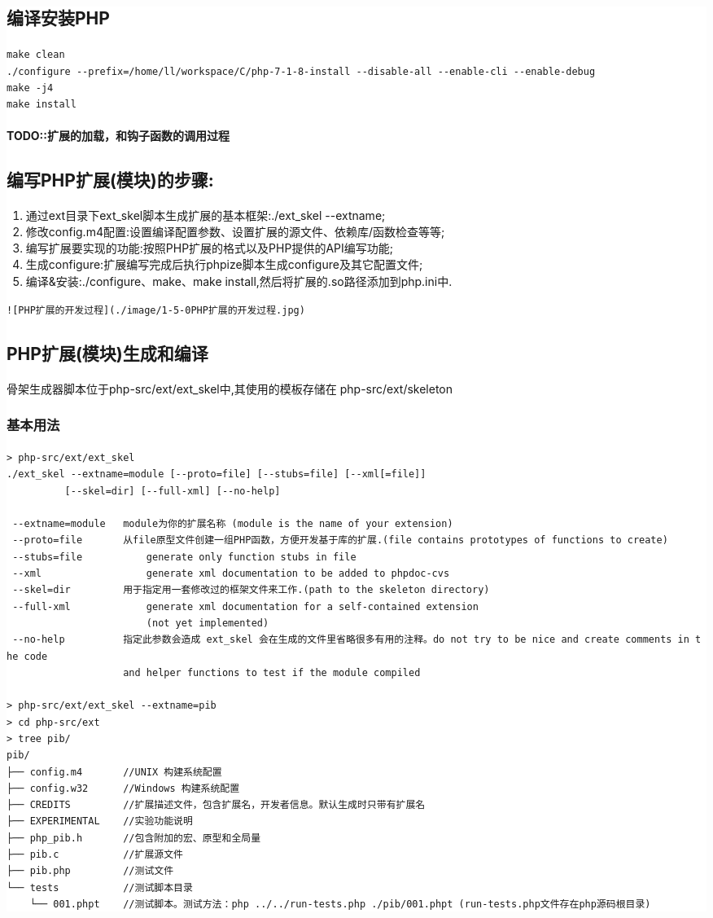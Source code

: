 ## 编译安装PHP
```shell
make clean
./configure --prefix=/home/ll/workspace/C/php-7-1-8-install --disable-all --enable-cli --enable-debug
make -j4
make install
```

#### TODO::扩展的加载，和钩子函数的调用过程


## 编写PHP扩展(模块)的步骤:
1. 通过ext目录下ext_skel脚本生成扩展的基本框架:./ext_skel --extname;
2. 修改config.m4配置:设置编译配置参数、设置扩展的源文件、依赖库/函数检查等等;
3. 编写扩展要实现的功能:按照PHP扩展的格式以及PHP提供的API编写功能;
4. 生成configure:扩展编写完成后执行phpize脚本生成configure及其它配置文件;
5. 编译&安装:./configure、make、make install,然后将扩展的.so路径添加到php.ini中.

`![PHP扩展的开发过程](./image/1-5-0PHP扩展的开发过程.jpg)`

## PHP扩展(模块)生成和编译
骨架生成器脚本位于php-src/ext/ext_skel中,其使用的模板存储在 php-src/ext/skeleton
### 基本用法
```code
> php-src/ext/ext_skel
./ext_skel --extname=module [--proto=file] [--stubs=file] [--xml[=file]]
          [--skel=dir] [--full-xml] [--no-help]

 --extname=module   module为你的扩展名称 (module is the name of your extension)
 --proto=file       从file原型文件创建一组PHP函数，方便开发基于库的扩展.(file contains prototypes of functions to create)
 --stubs=file           generate only function stubs in file
 --xml                  generate xml documentation to be added to phpdoc-cvs
 --skel=dir         用于指定用一套修改过的框架文件来工作.(path to the skeleton directory)
 --full-xml             generate xml documentation for a self-contained extension
                        (not yet implemented)
 --no-help          指定此参数会造成 ext_skel 会在生成的文件里省略很多有用的注释。do not try to be nice and create comments in the code
                    and helper functions to test if the module compiled

> php-src/ext/ext_skel --extname=pib
> cd php-src/ext
> tree pib/
pib/
├── config.m4       //UNIX 构建系统配置
├── config.w32      //Windows 构建系统配置 
├── CREDITS         //扩展描述文件，包含扩展名，开发者信息。默认生成时只带有扩展名
├── EXPERIMENTAL    //实验功能说明
├── php_pib.h       //包含附加的宏、原型和全局量
├── pib.c           //扩展源文件
├── pib.php         //测试文件
└── tests           //测试脚本目录
    └── 001.phpt    //测试脚本。测试方法：php ../../run-tests.php ./pib/001.phpt (run-tests.php文件存在php源码根目录)
```

